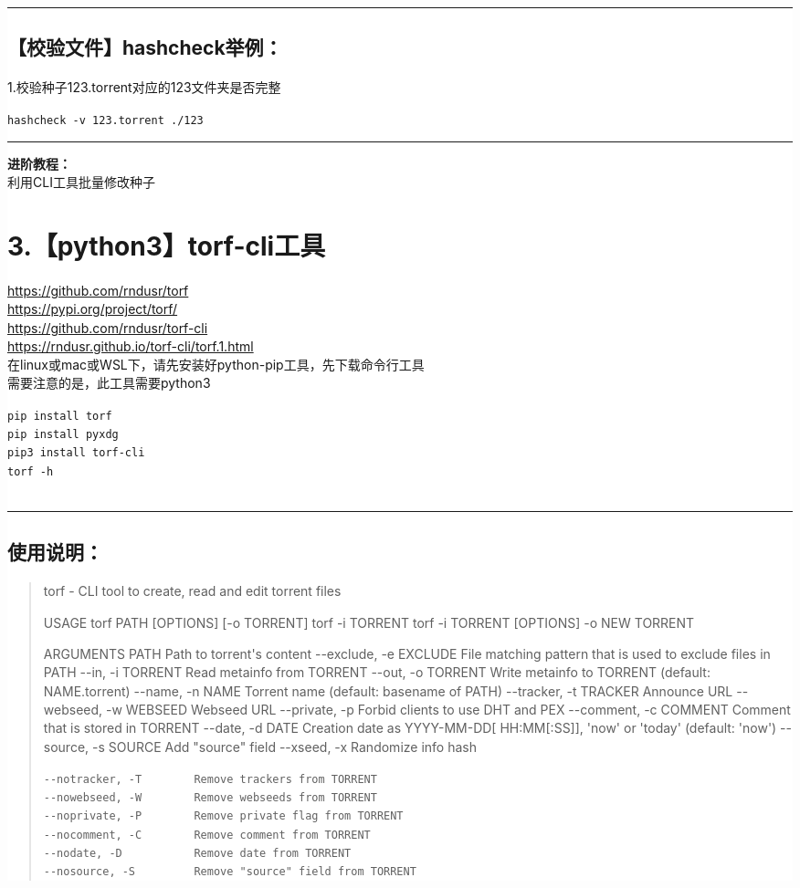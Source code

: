 * * *

  
## 【校验文件】hashcheck举例：  
1.校验种子123.torrent对应的123文件夹是否完整  
```  
hashcheck -v 123.torrent ./123  
```  
  

* * *

  
  
**进阶教程：**  
利用CLI工具批量修改种子  
# 3.【python3】torf-cli工具  
https://github.com/rndusr/torf  
https://pypi.org/project/torf/  
https://github.com/rndusr/torf-cli  
https://rndusr.github.io/torf-cli/torf.1.html  
在linux或mac或WSL下，请先安装好python-pip工具，先下载命令行工具  
需要注意的是，此工具需要python3  
  
```  
pip install torf  
pip install pyxdg  
pip3 install torf-cli  
torf -h  
  
```  

* * *

  
## 使用说明：  
 
> torf - CLI tool to create, read and edit torrent files
> 
> USAGE
>     torf PATH [OPTIONS] [-o TORRENT]
>     torf -i TORRENT
>     torf -i TORRENT [OPTIONS] -o NEW TORRENT
> 
> ARGUMENTS
>     PATH                   Path to torrent's content
>     --exclude, -e EXCLUDE  File matching pattern that is used to exclude
>                            files in PATH
>     --in, -i TORRENT       Read metainfo from TORRENT
>     --out, -o TORRENT      Write metainfo to TORRENT (default: NAME.torrent)
>     --name, -n NAME        Torrent name (default: basename of PATH)
>     --tracker, -t TRACKER  Announce URL
>     --webseed, -w WEBSEED  Webseed URL
>     --private, -p          Forbid clients to use DHT and PEX
>     --comment, -c COMMENT  Comment that is stored in TORRENT
>     --date, -d DATE        Creation date as YYYY-MM-DD[ HH:MM[:SS]], 'now'
>                            or 'today' (default: 'now')
>     --source, -s SOURCE    Add "source" field
>     --xseed, -x            Randomize info hash
> 
>     --notracker, -T        Remove trackers from TORRENT
>     --nowebseed, -W        Remove webseeds from TORRENT
>     --noprivate, -P        Remove private flag from TORRENT
>     --nocomment, -C        Remove comment from TORRENT
>     --nodate, -D           Remove date from TORRENT
>     --nosource, -S         Remove "source" field from TORRENT